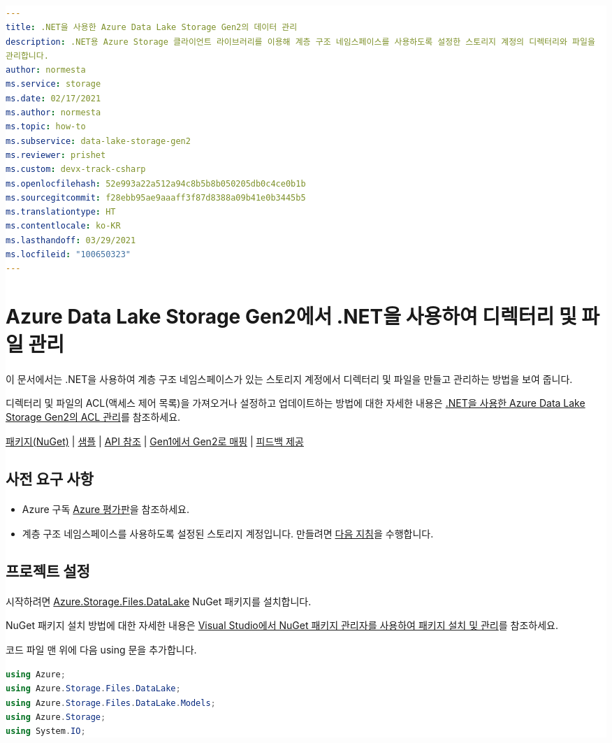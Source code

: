 ```yaml
---
title: .NET을 사용한 Azure Data Lake Storage Gen2의 데이터 관리
description: .NET용 Azure Storage 클라이언트 라이브러리를 이용해 계층 구조 네임스페이스를 사용하도록 설정한 스토리지 계정의 디렉터리와 파일을 관리합니다.
author: normesta
ms.service: storage
ms.date: 02/17/2021
ms.author: normesta
ms.topic: how-to
ms.subservice: data-lake-storage-gen2
ms.reviewer: prishet
ms.custom: devx-track-csharp
ms.openlocfilehash: 52e993a22a512a94c8b5b8b050205db0c4ce0b1b
ms.sourcegitcommit: f28ebb95ae9aaaff3f87d8388a09b41e0b3445b5
ms.translationtype: HT
ms.contentlocale: ko-KR
ms.lasthandoff: 03/29/2021
ms.locfileid: "100650323"
---
```

# <a name="use-net-to-manage-directories-and-files-in-azure-data-lake-storage-gen2"></a>Azure Data Lake Storage Gen2에서 .NET을 사용하여 디렉터리 및 파일 관리

이 문서에서는 .NET을 사용하여 계층 구조 네임스페이스가 있는 스토리지 계정에서 디렉터리 및 파일을 만들고 관리하는 방법을 보여 줍니다.

디렉터리 및 파일의 ACL(액세스 제어 목록)을 가져오거나 설정하고 업데이트하는 방법에 대한 자세한 내용은 [.NET을 사용한 Azure Data Lake Storage Gen2의 ACL 관리](data-lake-storage-acl-dotnet.md)를 참조하세요.

[패키지(NuGet)](https://www.nuget.org/packages/Azure.Storage.Files.DataLake) | [샘플](https://github.com/Azure/azure-sdk-for-net/tree/master/sdk/storage/Azure.Storage.Files.DataLake) | [API 참조](/dotnet/api/azure.storage.files.datalake) | [Gen1에서 Gen2로 매핑](https://github.com/Azure/azure-sdk-for-net/tree/master/sdk/storage/Azure.Storage.Files.DataLake/GEN1_GEN2_MAPPING.md) | [피드백 제공](https://github.com/Azure/azure-sdk-for-net/issues)

## <a name="prerequisites"></a>사전 요구 사항

- Azure 구독 [Azure 평가판](https://azure.microsoft.com/pricing/free-trial/)을 참조하세요.

- 계층 구조 네임스페이스를 사용하도록 설정된 스토리지 계정입니다. 만들려면 [다음 지침](create-data-lake-storage-account.md)을 수행합니다.

## <a name="set-up-your-project"></a>프로젝트 설정

시작하려면 [Azure.Storage.Files.DataLake](https://www.nuget.org/packages/Azure.Storage.Files.DataLake/) NuGet 패키지를 설치합니다.

NuGet 패키지 설치 방법에 대한 자세한 내용은 [Visual Studio에서 NuGet 패키지 관리자를 사용하여 패키지 설치 및 관리](/nuget/consume-packages/install-use-packages-visual-studio)를 참조하세요.

코드 파일 맨 위에 다음 using 문을 추가합니다.

```csharp
using Azure;
using Azure.Storage.Files.DataLake;
using Azure.Storage.Files.DataLake.Models;
using Azure.Storage;
using System.IO;

```
